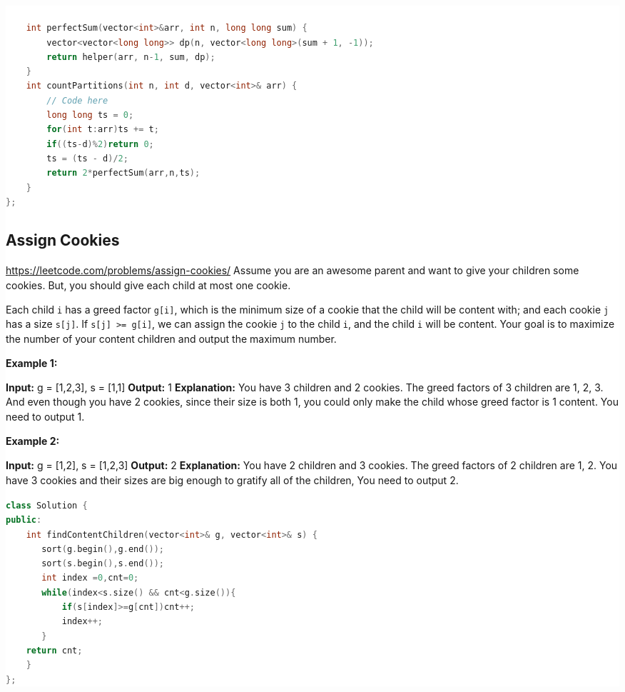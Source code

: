 ```cpp
	
	int perfectSum(vector<int>&arr, int n, long long sum) {
        vector<vector<long long>> dp(n, vector<long long>(sum + 1, -1));
        return helper(arr, n-1, sum, dp);
	}
    int countPartitions(int n, int d, vector<int>& arr) {
        // Code here
        long long ts = 0;
        for(int t:arr)ts += t;
        if((ts-d)%2)return 0;
        ts = (ts - d)/2;
        return 2*perfectSum(arr,n,ts);
    }
};
```

## Assign Cookies
https://leetcode.com/problems/assign-cookies/
Assume you are an awesome parent and want to give your children some cookies. But, you should give each child at most one cookie.

Each child `i` has a greed factor `g[i]`, which is the minimum size of a cookie that the child will be content with; and each cookie `j` has a size `s[j]`. If `s[j] >= g[i]`, we can assign the cookie `j` to the child `i`, and the child `i` will be content. Your goal is to maximize the number of your content children and output the maximum number.

**Example 1:**

**Input:** g = [1,2,3], s = [1,1]
**Output:** 1
**Explanation:** You have 3 children and 2 cookies. The greed factors of 3 children are 1, 2, 3. 
And even though you have 2 cookies, since their size is both 1, you could only make the child whose greed factor is 1 content.
You need to output 1.

**Example 2:**

**Input:** g = [1,2], s = [1,2,3]
**Output:** 2
**Explanation:** You have 2 children and 3 cookies. The greed factors of 2 children are 1, 2. 
You have 3 cookies and their sizes are big enough to gratify all of the children, 
You need to output 2.
```cpp
class Solution {
public:
    int findContentChildren(vector<int>& g, vector<int>& s) {
       sort(g.begin(),g.end());
       sort(s.begin(),s.end());
       int index =0,cnt=0;
       while(index<s.size() && cnt<g.size()){
           if(s[index]>=g[cnt])cnt++;
           index++;
       }
    return cnt;
    }
};

```
